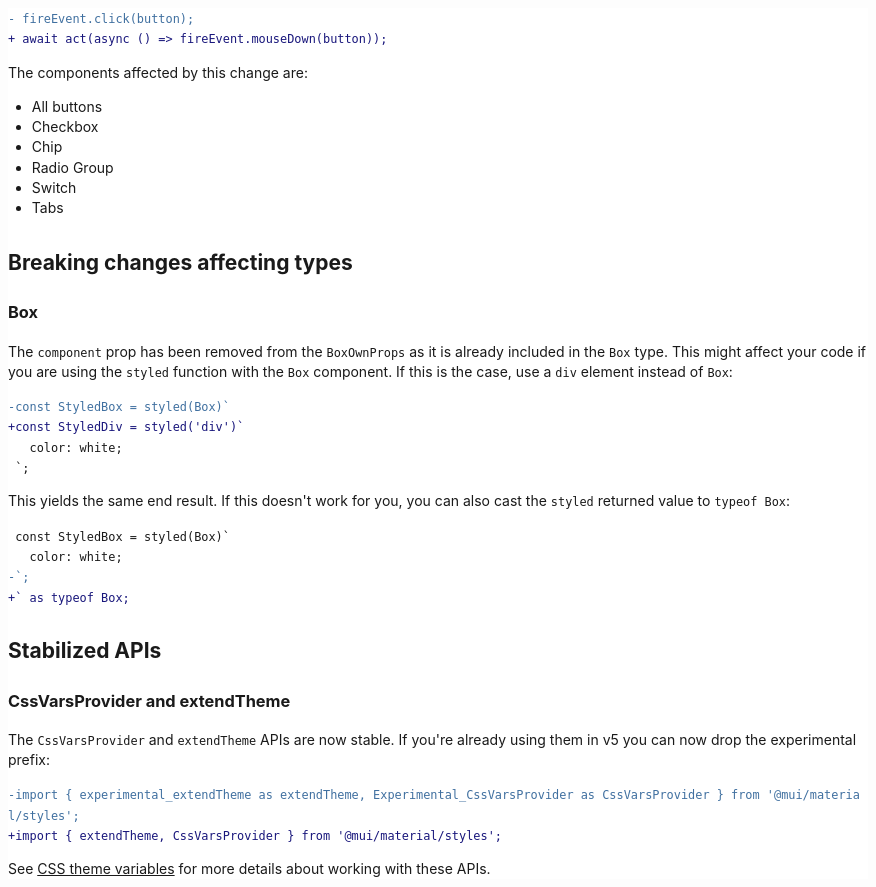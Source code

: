 ```diff
- fireEvent.click(button);
+ await act(async () => fireEvent.mouseDown(button));
```

The components affected by this change are:

- All buttons
- Checkbox
- Chip
- Radio Group
- Switch
- Tabs

## Breaking changes affecting types

### Box

The `component` prop has been removed from the `BoxOwnProps` as it is already included in the `Box` type.
This might affect your code if you are using the `styled` function with the `Box` component.
If this is the case, use a `div` element instead of `Box`:

```diff
-const StyledBox = styled(Box)`
+const StyledDiv = styled('div')`
   color: white;
 `;
```

This yields the same end result.
If this doesn't work for you, you can also cast the `styled` returned value to `typeof Box`:

```diff
 const StyledBox = styled(Box)`
   color: white;
-`;
+` as typeof Box;
```

## Stabilized APIs

### CssVarsProvider and extendTheme

The `CssVarsProvider` and `extendTheme` APIs are now stable.
If you're already using them in v5 you can now drop the experimental prefix:

```diff
-import { experimental_extendTheme as extendTheme, Experimental_CssVarsProvider as CssVarsProvider } from '@mui/material/styles';
+import { extendTheme, CssVarsProvider } from '@mui/material/styles';
```

See [CSS theme variables](/material-ui/customization/css-theme-variables/overview/) for more details about working with these APIs.
